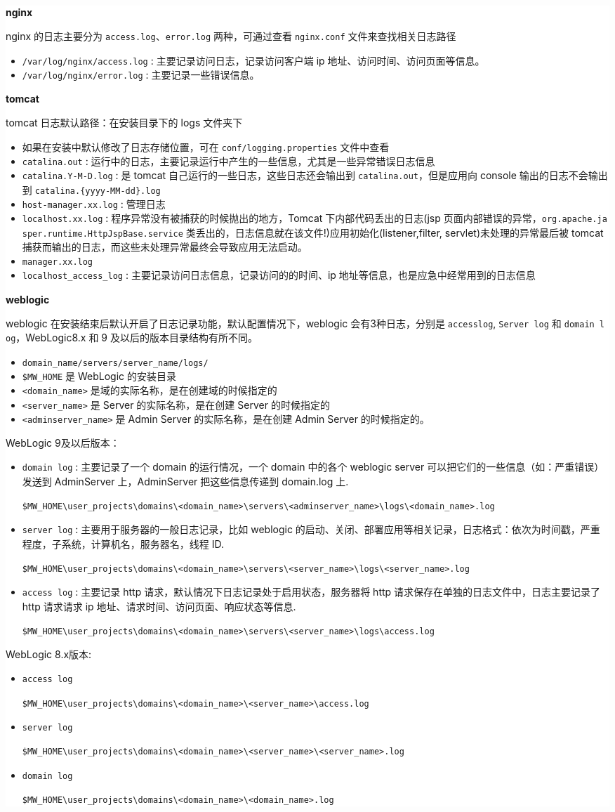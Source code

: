 **nginx**

nginx 的日志主要分为 `access.log`、`error.log` 两种，可通过查看 `nginx.conf` 文件来查找相关日志路径
- `/var/log/nginx/access.log` : 主要记录访问日志，记录访问客户端 ip 地址、访问时间、访问页面等信息。
- `/var/log/nginx/error.log` : 主要记录一些错误信息。

**tomcat**

tomcat 日志默认路径：在安装目录下的 logs 文件夹下
- 如果在安装中默认修改了日志存储位置，可在 `conf/logging.properties` 文件中查看
- `catalina.out` : 运行中的日志，主要记录运行中产生的一些信息，尤其是一些异常错误日志信息
- `catalina.Y-M-D.log` : 是 tomcat 自己运行的一些日志，这些日志还会输出到 `catalina.out`，但是应用向 console 输出的日志不会输出到 `catalina.{yyyy-MM-dd}.log`
- `host-manager.xx.log` : 管理日志
- `localhost.xx.log` : 程序异常没有被捕获的时候抛出的地方，Tomcat 下内部代码丢出的日志(jsp 页面内部错误的异常，`org.apache.jasper.runtime.HttpJspBase.service` 类丢出的，日志信息就在该文件!)应用初始化(listener,filter, servlet)未处理的异常最后被 tomcat 捕获而输出的日志，而这些未处理异常最终会导致应用无法启动。
- `manager.xx.log`
- `localhost_access_log` : 主要记录访问日志信息，记录访问的的时间、ip 地址等信息，也是应急中经常用到的日志信息

**weblogic**

weblogic 在安装结束后默认开启了日志记录功能，默认配置情况下，weblogic 会有3种日志，分别是 `accesslog`, `Server log` 和 `domain log`，WebLogic8.x 和 9 及以后的版本目录结构有所不同。

- `domain_name/servers/server_name/logs/`
- `$MW_HOME` 是 WebLogic 的安装目录
- `<domain_name>` 是域的实际名称，是在创建域的时候指定的
- `<server_name>` 是 Server 的实际名称，是在创建 Server 的时候指定的
- `<adminserver_name>` 是 Admin Server 的实际名称，是在创建 Admin Server 的时候指定的。

WebLogic 9及以后版本：
- `domain log` : 主要记录了一个 domain 的运行情况，一个 domain 中的各个 weblogic server 可以把它们的一些信息（如：严重错误）发送到 AdminServer 上，AdminServer 把这些信息传递到 domain.log 上.
    ```
    $MW_HOME\user_projects\domains\<domain_name>\servers\<adminserver_name>\logs\<domain_name>.log
    ```
- `server log` : 主要用于服务器的一般日志记录，比如 weblogic 的启动、关闭、部署应用等相关记录，日志格式：依次为时间戳，严重程度，子系统，计算机名，服务器名，线程 ID.
    ```
    $MW_HOME\user_projects\domains\<domain_name>\servers\<server_name>\logs\<server_name>.log
    ```
- `access log` : 主要记录 http 请求，默认情况下日志记录处于启用状态，服务器将 http 请求保存在单独的日志文件中，日志主要记录了 http 请求请求 ip 地址、请求时间、访问页面、响应状态等信息.
    ```
    $MW_HOME\user_projects\domains\<domain_name>\servers\<server_name>\logs\access.log
    ```

WebLogic 8.x版本:
- `access log`
    ```
    $MW_HOME\user_projects\domains\<domain_name>\<server_name>\access.log
    ```
- `server log`
    ```
    $MW_HOME\user_projects\domains\<domain_name>\<server_name>\<server_name>.log
    ```
- `domain log`
    ```
    $MW_HOME\user_projects\domains\<domain_name>\<domain_name>.log
    ```
